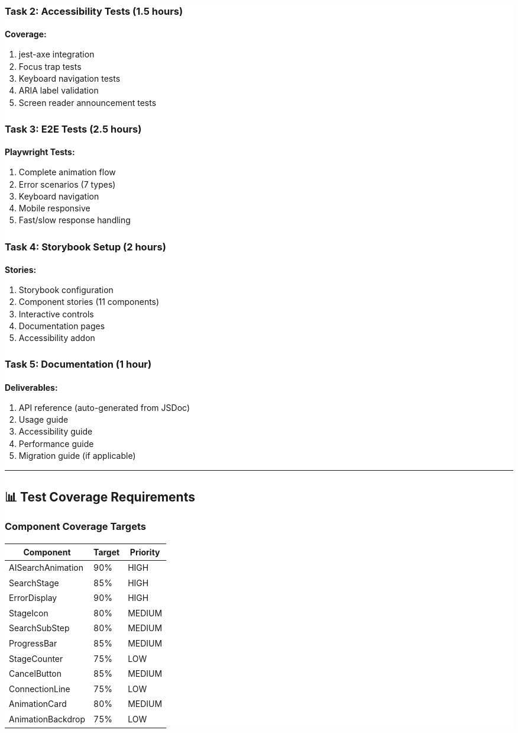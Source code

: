 ### Task 2: Accessibility Tests (1.5 hours)
**Coverage:**
1. jest-axe integration
2. Focus trap tests
3. Keyboard navigation tests
4. ARIA label validation
5. Screen reader announcement tests

### Task 3: E2E Tests (2.5 hours)
**Playwright Tests:**
1. Complete animation flow
2. Error scenarios (7 types)
3. Keyboard navigation
4. Mobile responsive
5. Fast/slow response handling

### Task 4: Storybook Setup (2 hours)
**Stories:**
1. Storybook configuration
2. Component stories (11 components)
3. Interactive controls
4. Documentation pages
5. Accessibility addon

### Task 5: Documentation (1 hour)
**Deliverables:**
1. API reference (auto-generated from JSDoc)
2. Usage guide
3. Accessibility guide
4. Performance guide
5. Migration guide (if applicable)

---

## 📊 Test Coverage Requirements

### Component Coverage Targets
| Component | Target | Priority |
|-----------|--------|----------|
| AISearchAnimation | 90% | HIGH |
| SearchStage | 85% | HIGH |
| ErrorDisplay | 90% | HIGH |
| StageIcon | 80% | MEDIUM |
| SearchSubStep | 80% | MEDIUM |
| ProgressBar | 85% | MEDIUM |
| StageCounter | 75% | LOW |
| CancelButton | 85% | MEDIUM |
| ConnectionLine | 75% | LOW |
| AnimationCard | 80% | MEDIUM |
| AnimationBackdrop | 75% | LOW |
